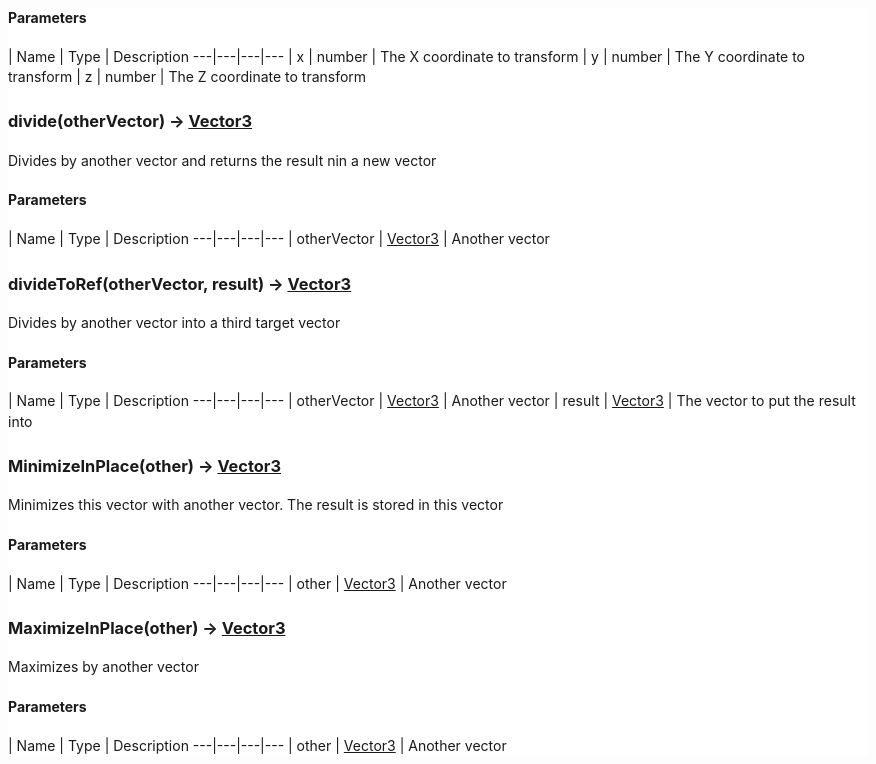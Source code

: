 #### Parameters
 | Name | Type | Description
---|---|---|---
 | x | number |     The X coordinate to transform
 | y | number |     The Y coordinate to transform
 | z | number |     The Z coordinate to transform
### divide(otherVector) &rarr; [Vector3](/classes/2.5/Vector3)

Divides by another vector and returns the result nin a new vector

#### Parameters
 | Name | Type | Description
---|---|---|---
 | otherVector | [Vector3](/classes/2.5/Vector3) |     Another vector

### divideToRef(otherVector, result) &rarr; [Vector3](/classes/2.5/Vector3)

Divides by another vector into a third target vector

#### Parameters
 | Name | Type | Description
---|---|---|---
 | otherVector | [Vector3](/classes/2.5/Vector3) |     Another vector
 | result | [Vector3](/classes/2.5/Vector3) |     The vector to put the result into
### MinimizeInPlace(other) &rarr; [Vector3](/classes/2.5/Vector3)

Minimizes this vector with another vector. The result is stored in this vector

#### Parameters
 | Name | Type | Description
---|---|---|---
 | other | [Vector3](/classes/2.5/Vector3) |     Another vector

### MaximizeInPlace(other) &rarr; [Vector3](/classes/2.5/Vector3)

Maximizes by another vector

#### Parameters
 | Name | Type | Description
---|---|---|---
 | other | [Vector3](/classes/2.5/Vector3) |     Another vector
